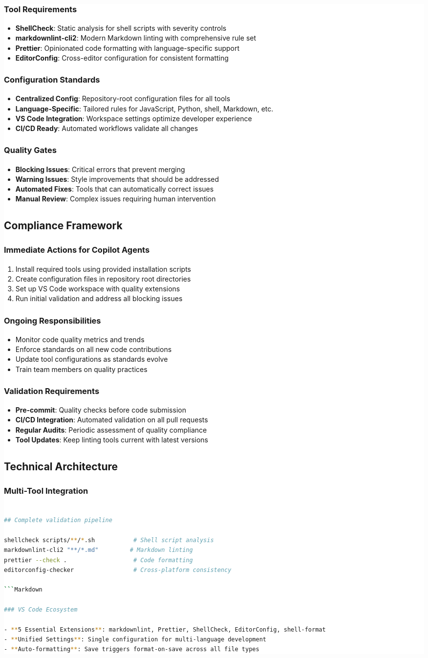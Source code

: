 ### Tool Requirements

- **ShellCheck**: Static analysis for shell scripts with severity controls
- **markdownlint-cli2**: Modern Markdown linting with comprehensive rule set
- **Prettier**: Opinionated code formatting with language-specific support
- **EditorConfig**: Cross-editor configuration for consistent formatting

### Configuration Standards

- **Centralized Config**: Repository-root configuration files for all tools
- **Language-Specific**: Tailored rules for JavaScript, Python, shell, Markdown, etc.
- **VS Code Integration**: Workspace settings optimize developer experience
- **CI/CD Ready**: Automated workflows validate all changes

### Quality Gates

- **Blocking Issues**: Critical errors that prevent merging
- **Warning Issues**: Style improvements that should be addressed
- **Automated Fixes**: Tools that can automatically correct issues
- **Manual Review**: Complex issues requiring human intervention

## Compliance Framework

### Immediate Actions for Copilot Agents

1. Install required tools using provided installation scripts
2. Create configuration files in repository root directories
3. Set up VS Code workspace with quality extensions
4. Run initial validation and address all blocking issues

### Ongoing Responsibilities

- Monitor code quality metrics and trends
- Enforce standards on all new code contributions
- Update tool configurations as standards evolve
- Train team members on quality practices

### Validation Requirements

- **Pre-commit**: Quality checks before code submission
- **CI/CD Integration**: Automated validation on all pull requests
- **Regular Audits**: Periodic assessment of quality compliance
- **Tool Updates**: Keep linting tools current with latest versions

## Technical Architecture

### Multi-Tool Integration

```bash

## Complete validation pipeline

shellcheck scripts/**/*.sh           # Shell script analysis
markdownlint-cli2 "**/*.md"         # Markdown linting
prettier --check .                   # Code formatting
editorconfig-checker                 # Cross-platform consistency

```Markdown

### VS Code Ecosystem

- **5 Essential Extensions**: markdownlint, Prettier, ShellCheck, EditorConfig, shell-format
- **Unified Settings**: Single configuration for multi-language development
- **Auto-formatting**: Save triggers format-on-save across all file types
```